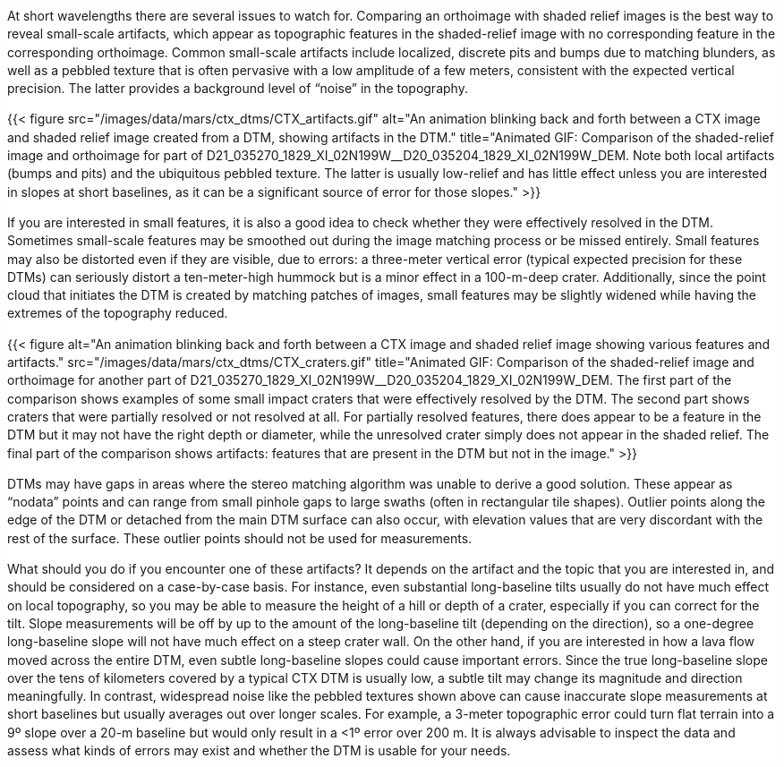  
At short wavelengths there are several issues to watch for. Comparing an orthoimage with shaded relief images is the best way to reveal small-scale artifacts, which appear as topographic features in the shaded-relief image with no corresponding feature in the corresponding orthoimage. Common small-scale artifacts include localized, discrete pits and bumps due to matching blunders, as well as a pebbled texture that is often pervasive with a low amplitude of a few meters, consistent with the expected vertical precision. The latter provides a background level of “noise” in the topography.  
 
 {{< figure src="/images/data/mars/ctx_dtms/CTX_artifacts.gif" alt="An animation blinking back and forth between a CTX image and shaded relief image created from a DTM, showing artifacts in the DTM." title="Animated GIF: Comparison of the shaded-relief image and orthoimage for part of D21_035270_1829_XI_02N199W__D20_035204_1829_XI_02N199W_DEM. Note both local artifacts (bumps and pits) and the ubiquitous pebbled texture. The latter is usually low-relief and has little effect unless you are interested in slopes at short baselines, as it can be a significant source of error for those slopes." >}}
 
If you are interested in small features, it is also a good idea to check whether they were effectively resolved in the DTM. Sometimes small-scale features may be smoothed out during the image matching process or be missed entirely. Small features may also be distorted even if they are visible, due to errors: a three-meter vertical error (typical expected precision for these DTMs) can seriously distort a ten-meter-high hummock but is a minor effect in a 100-m-deep crater. Additionally, since the point cloud that initiates the DTM is created by matching patches of images, small features may be slightly widened while having the extremes of the topography reduced.  
 

{{< figure alt="An animation blinking back and forth between a CTX image and shaded relief image showing various features and artifacts." src="/images/data/mars/ctx_dtms/CTX_craters.gif" title="Animated GIF: Comparison of the shaded-relief image and orthoimage for another part of D21_035270_1829_XI_02N199W__D20_035204_1829_XI_02N199W_DEM. The first part of the comparison shows examples of some small impact craters that were effectively resolved by the DTM. The second part shows craters that were partially resolved or not resolved at all. For partially resolved features, there does appear to be a feature in the DTM but it may not have the right depth or diameter, while the unresolved crater simply does not appear in the shaded relief. The final part of the comparison shows artifacts: features that are present in the DTM but not in the image." >}}
 
DTMs may have gaps in areas where the stereo matching algorithm was unable to derive a good solution. These appear as “nodata” points and can range from small pinhole gaps to large swaths (often in rectangular tile shapes). Outlier points along the edge of the DTM or detached from the main DTM surface can also occur, with elevation values that are very discordant with the rest of the surface. These outlier points should not be used for measurements.   
 
What should you do if you encounter one of these artifacts? It depends on the artifact and the topic that you are interested in, and should be considered on a case-by-case basis. For instance, even substantial long-baseline tilts usually do not have much effect on local topography, so you may be able to measure the height of a hill or depth of a crater, especially if you can correct for the tilt. Slope measurements will be off by up to the amount of the long-baseline tilt (depending on the direction), so a one-degree long-baseline slope will not have much effect on a steep crater wall. On the other hand, if you are interested in how a lava flow moved across the entire DTM, even subtle long-baseline slopes could cause important errors. Since the true long-baseline slope over the tens of kilometers covered by a typical CTX DTM is usually low, a subtle tilt may change its magnitude and direction meaningfully. In contrast, widespread noise like the pebbled textures shown above can cause inaccurate slope measurements at short baselines but usually averages out over longer scales. For example, a 3-meter topographic error could turn flat terrain into a 9º slope over a 20-m baseline but would only result in a <1º error over 200 m. It is always advisable to inspect the data and assess what kinds of errors may exist and whether the DTM is usable for your needs.  
